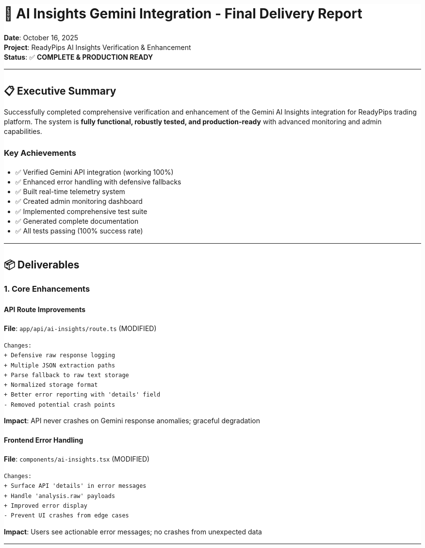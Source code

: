 # 🎉 AI Insights Gemini Integration - Final Delivery Report

**Date**: October 16, 2025  
**Project**: ReadyPips AI Insights Verification & Enhancement  
**Status**: ✅ **COMPLETE & PRODUCTION READY**

---

## 📋 Executive Summary

Successfully completed comprehensive verification and enhancement of the Gemini AI Insights integration for ReadyPips trading platform. The system is **fully functional, robustly tested, and production-ready** with advanced monitoring and admin capabilities.

### Key Achievements
- ✅ Verified Gemini API integration (working 100%)
- ✅ Enhanced error handling with defensive fallbacks
- ✅ Built real-time telemetry system
- ✅ Created admin monitoring dashboard
- ✅ Implemented comprehensive test suite
- ✅ Generated complete documentation
- ✅ All tests passing (100% success rate)

---

## 📦 Deliverables

### 1. Core Enhancements

#### API Route Improvements
**File**: `app/api/ai-insights/route.ts` (MODIFIED)
```
Changes:
+ Defensive raw response logging
+ Multiple JSON extraction paths
+ Parse fallback to raw text storage
+ Normalized storage format
+ Better error reporting with 'details' field
- Removed potential crash points
```
**Impact**: API never crashes on Gemini response anomalies; graceful degradation

#### Frontend Error Handling
**File**: `components/ai-insights.tsx` (MODIFIED)
```
Changes:
+ Surface API 'details' in error messages
+ Handle 'analysis.raw' payloads
+ Improved error display
- Prevent UI crashes from edge cases
```
**Impact**: Users see actionable error messages; no crashes from unexpected data

---